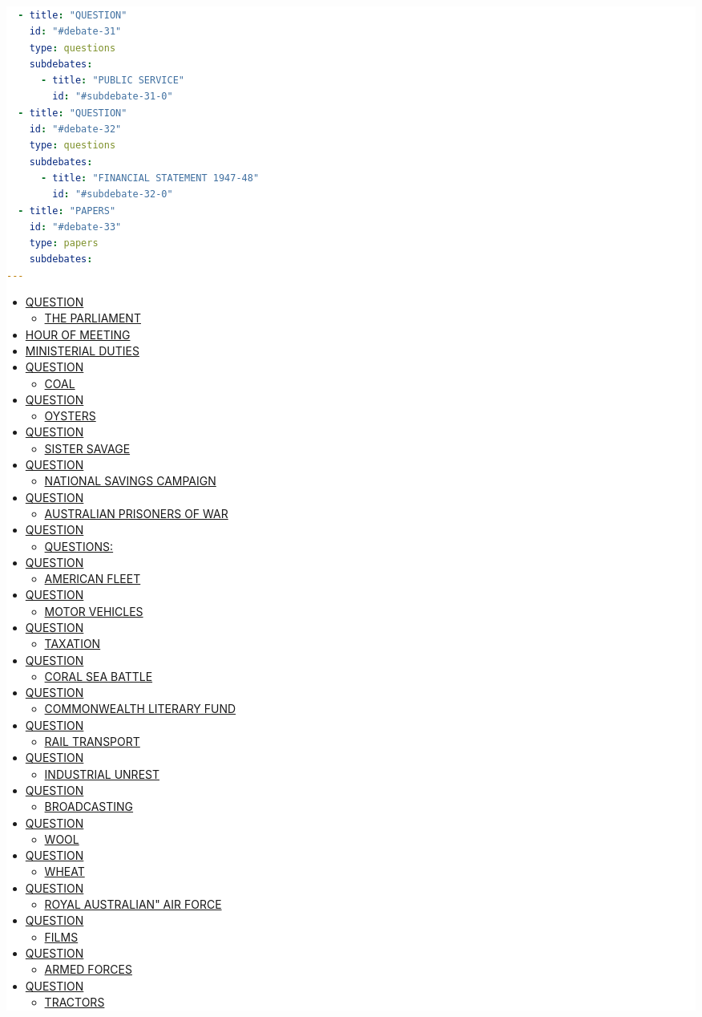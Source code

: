 ```yaml
  - title: "QUESTION"
    id: "#debate-31"
    type: questions
    subdebates:
      - title: "PUBLIC SERVICE"
        id: "#subdebate-31-0"
  - title: "QUESTION"
    id: "#debate-32"
    type: questions
    subdebates:
      - title: "FINANCIAL STATEMENT 1947-48"
        id: "#subdebate-32-0"
  - title: "PAPERS"
    id: "#debate-33"
    type: papers
    subdebates:
---
```


* [QUESTION](#debate-0)
    * [THE PARLIAMENT](#subdebate-0-0)
* [HOUR OF MEETING](#debate-1)
* [MINISTERIAL DUTIES](#debate-2)
* [QUESTION](#debate-3)
    * [COAL](#subdebate-3-0)
* [QUESTION](#debate-4)
    * [OYSTERS](#subdebate-4-0)
* [QUESTION](#debate-5)
    * [SISTER SAVAGE](#subdebate-5-0)
* [QUESTION](#debate-6)
    * [NATIONAL SAVINGS CAMPAIGN](#subdebate-6-0)
* [QUESTION](#debate-7)
    * [AUSTRALIAN PRISONERS OF WAR](#subdebate-7-0)
* [QUESTION](#debate-8)
    * [QUESTIONS:](#subdebate-8-0)
* [QUESTION](#debate-9)
    * [AMERICAN FLEET](#subdebate-9-0)
* [QUESTION](#debate-10)
    * [MOTOR VEHICLES](#subdebate-10-0)
* [QUESTION](#debate-11)
    * [TAXATION](#subdebate-11-0)
* [QUESTION](#debate-12)
    * [CORAL SEA BATTLE](#subdebate-12-0)
* [QUESTION](#debate-13)
    * [COMMONWEALTH LITERARY FUND](#subdebate-13-0)
* [QUESTION](#debate-14)
    * [RAIL TRANSPORT](#subdebate-14-0)
* [QUESTION](#debate-15)
    * [INDUSTRIAL UNREST](#subdebate-15-0)
* [QUESTION](#debate-16)
    * [BROADCASTING](#subdebate-16-0)
* [QUESTION](#debate-17)
    * [WOOL](#subdebate-17-0)
* [QUESTION](#debate-18)
    * [WHEAT](#subdebate-18-0)
* [QUESTION](#debate-19)
    * [ROYAL AUSTRALIAN" AIR FORCE](#subdebate-19-0)
* [QUESTION](#debate-20)
    * [FILMS](#subdebate-20-0)
* [QUESTION](#debate-21)
    * [ARMED FORCES](#subdebate-21-0)
* [QUESTION](#debate-22)
    * [TRACTORS](#subdebate-22-0)
